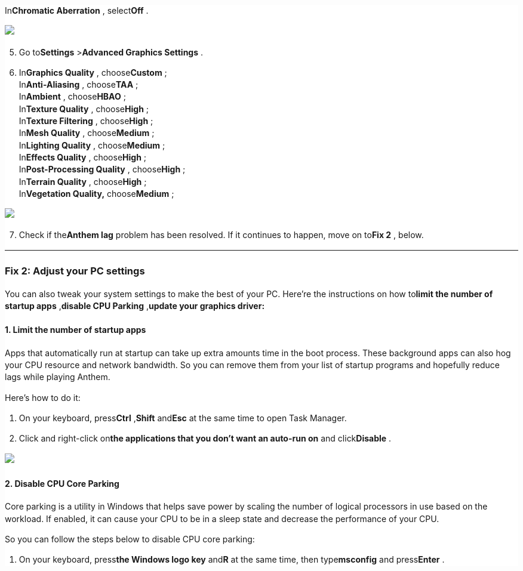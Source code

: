  In**Chromatic Aberration** , select**Off** .  

![](https://images.drivereasy.com/wp-content/uploads/2019/03/image-11-1024x310.png)

 5) Go to**Settings** \>**Advanced Graphics Settings** .

 6) In**Graphics Quality** , choose**Custom** ;  
 In**Anti-Aliasing** , choose**TAA** ;  
 In**Ambient** , choose**HBAO** ;  
 In**Texture Quality** , choose**High** ;  
 In**Texture Filtering** , choose**High** ;  
 In**Mesh Quality** , choose**Medium** ;  
 In**Lighting Quality** , choose**Medium** ;  
 In**Effects Quality** , choose**High** ;  
 In**Post-Processing Quality** , choose**High** ;  
 In**Terrain Quality** , choose**High** ;  
 In**Vegetation Quality,** choose**Medium** ;  

![](https://images.drivereasy.com/wp-content/uploads/2019/03/image-12-1024x732.png)

 7) Check if the**Anthem lag** problem has been resolved. If it continues to happen, move on to**Fix 2** , below.

---

### Fix 2: Adjust your PC settings

 You can also tweak your system settings to make the best of your PC. Here’re the instructions on how to**limit the number of startup apps** ,**disable CPU Parking** ,**update your graphics driver:**

#### 1\. Limit the number of startup apps

 Apps that automatically run at startup can take up extra amounts time in the boot process. These background apps can also hog your CPU resource and network bandwidth. So you can remove them from your list of startup programs and hopefully reduce lags while playing Anthem.

Here’s how to do it:

 1) On your keyboard, press**Ctrl** ,**Shift** and**Esc** at the same time to open Task Manager.

 2) Click and right-click on**the applications that you don’t want an auto-run on** and click**Disable** .

![](https://images.drivereasy.com/wp-content/uploads/2019/03/image-7.png)

#### 2\. Disable CPU Core Parking

 Core parking is a utility in Windows that helps save power by scaling the number of logical processors in use based on the workload. If enabled, it can cause your CPU to be in a sleep state and decrease the performance of your CPU.

So you can follow the steps below to disable CPU core parking:

 1) On your keyboard, press**the Windows logo key** and**R** at the same time, then type**msconfig** and press**Enter** .  
